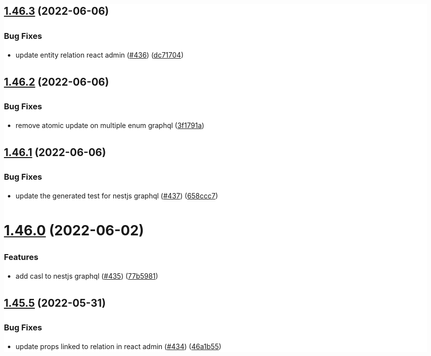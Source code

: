 
## [1.46.3](https://github.com/tractr/stack/compare/v1.46.2...v1.46.3) (2022-06-06)


### Bug Fixes

* update entity relation react admin ([#436](https://github.com/tractr/stack/issues/436)) ([dc71704](https://github.com/tractr/stack/commit/dc71704b197db904da051f5ddd3505f52c6e17e6))



## [1.46.2](https://github.com/tractr/stack/compare/v1.46.1...v1.46.2) (2022-06-06)


### Bug Fixes

* remove atomic update on multiple enum graphql ([3f1791a](https://github.com/tractr/stack/commit/3f1791adca25ad32f5d43613f87cef251d604414))



## [1.46.1](https://github.com/tractr/stack/compare/v1.46.0...v1.46.1) (2022-06-06)


### Bug Fixes

* update the generated test for nestjs graphql ([#437](https://github.com/tractr/stack/issues/437)) ([658ccc7](https://github.com/tractr/stack/commit/658ccc74f92a18a924c6fdd01a5775dadbd9cea6))



# [1.46.0](https://github.com/tractr/stack/compare/v1.45.5...v1.46.0) (2022-06-02)


### Features

* add casl to nestjs graphql ([#435](https://github.com/tractr/stack/issues/435)) ([77b5981](https://github.com/tractr/stack/commit/77b598104078db844e6ca3292a73fc682a9e0483))



## [1.45.5](https://github.com/tractr/stack/compare/v1.45.4...v1.45.5) (2022-05-31)


### Bug Fixes

* update props linked to relation in react admin ([#434](https://github.com/tractr/stack/issues/434)) ([46a1b55](https://github.com/tractr/stack/commit/46a1b551c1a108d21a158087712b2d107258e690))

